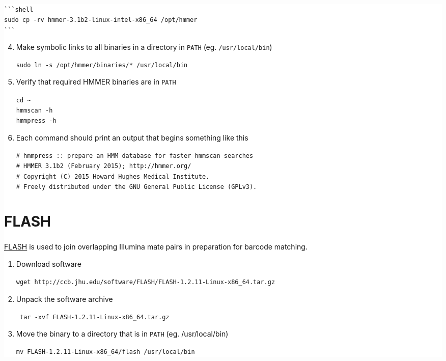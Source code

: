     ```shell
    sudo cp -rv hmmer-3.1b2-linux-intel-x86_64 /opt/hmmer
    ```

4. Make symbolic links to all binaries in a directory in `PATH` \(eg. `/usr/local/bin`\)

    ```shell
    sudo ln -s /opt/hmmer/binaries/* /usr/local/bin
    ```

5. Verify that required HMMER binaries are in `PATH`

    ```shell
    cd ~
    hmmscan -h
    hmmpress -h
    ```

6. Each command should print an output that begins something like this

    ```text
    # hmmpress :: prepare an HMM database for faster hmmscan searches
    # HMMER 3.1b2 (February 2015); http://hmmer.org/
    # Copyright (C) 2015 Howard Hughes Medical Institute.
    # Freely distributed under the GNU General Public License (GPLv3).
    ```

# FLASH

[FLASH][flash] is used to join overlapping Illumina mate pairs in preparation for barcode matching.

1.  Download software

    ```shell
    wget http://ccb.jhu.edu/software/FLASH/FLASH-1.2.11-Linux-x86_64.tar.gz
    ```

2.  Unpack the software archive

    ```shell
     tar -xvf FLASH-1.2.11-Linux-x86_64.tar.gz
    ```

3.  Move the binary to a directory that is in `PATH` \(eg. /usr/local/bin\)

    ```shell
    mv FLASH-1.2.11-Linux-x86_64/flash /usr/local/bin
    ```


[skewer]: https://github.com/relipmoc/skewer
[fastqc]: http://bowtie-bio.sourceforge.net/bowtie2/index.shtml
[bowtie2]: http://bowtie-bio.sourceforge.net/bowtie2/index.shtml
[spades]: http://bioinf.spbau.ru/spades
[hmmer]: http://hmmer.org/
[fastqc]: http://www.bioinformatics.babraham.ac.uk/projects/fastqc
[flash]: https://ccb.jhu.edu/software/FLASH/#:~:text=About%20FLASH&text=FLASH%20is%20designed%20to%20merge,to%20merge%20RNA%2Dseq%20data.
[aodp]: https://bitbucket.org/wenchen_aafc/aodp_v2.0_release/src/master